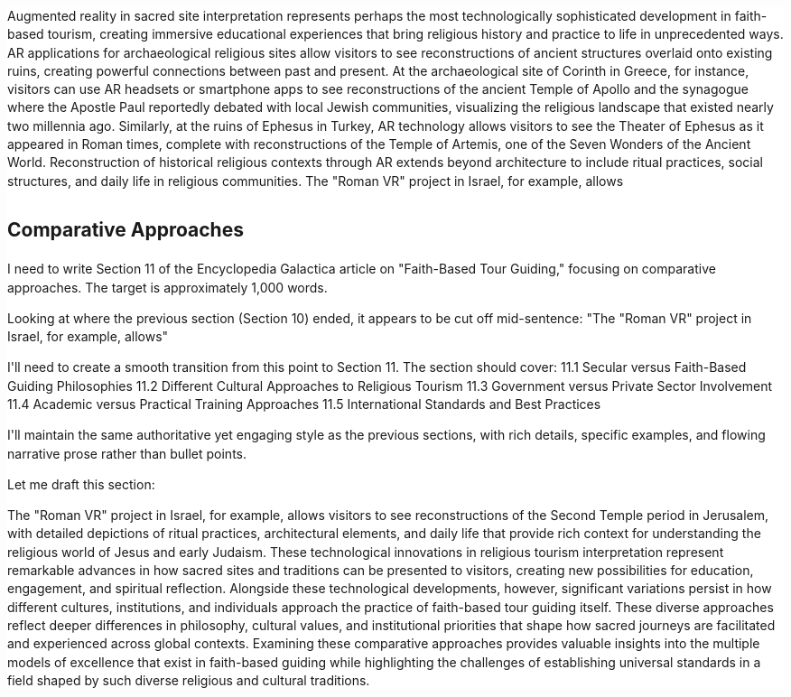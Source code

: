 Augmented reality in sacred site interpretation represents perhaps the most technologically sophisticated development in faith-based tourism, creating immersive educational experiences that bring religious history and practice to life in unprecedented ways. AR applications for archaeological religious sites allow visitors to see reconstructions of ancient structures overlaid onto existing ruins, creating powerful connections between past and present. At the archaeological site of Corinth in Greece, for instance, visitors can use AR headsets or smartphone apps to see reconstructions of the ancient Temple of Apollo and the synagogue where the Apostle Paul reportedly debated with local Jewish communities, visualizing the religious landscape that existed nearly two millennia ago. Similarly, at the ruins of Ephesus in Turkey, AR technology allows visitors to see the Theater of Ephesus as it appeared in Roman times, complete with reconstructions of the Temple of Artemis, one of the Seven Wonders of the Ancient World. Reconstruction of historical religious contexts through AR extends beyond architecture to include ritual practices, social structures, and daily life in religious communities. The "Roman VR" project in Israel, for example, allows

## Comparative Approaches

<think>I need to write Section 11 of the Encyclopedia Galactica article on "Faith-Based Tour Guiding," focusing on comparative approaches. The target is approximately 1,000 words.

Looking at where the previous section (Section 10) ended, it appears to be cut off mid-sentence:
"The "Roman VR" project in Israel, for example, allows"

I'll need to create a smooth transition from this point to Section 11. The section should cover:
11.1 Secular versus Faith-Based Guiding Philosophies
11.2 Different Cultural Approaches to Religious Tourism
11.3 Government versus Private Sector Involvement
11.4 Academic versus Practical Training Approaches
11.5 International Standards and Best Practices

I'll maintain the same authoritative yet engaging style as the previous sections, with rich details, specific examples, and flowing narrative prose rather than bullet points.

Let me draft this section:

The "Roman VR" project in Israel, for example, allows visitors to see reconstructions of the Second Temple period in Jerusalem, with detailed depictions of ritual practices, architectural elements, and daily life that provide rich context for understanding the religious world of Jesus and early Judaism. These technological innovations in religious tourism interpretation represent remarkable advances in how sacred sites and traditions can be presented to visitors, creating new possibilities for education, engagement, and spiritual reflection. Alongside these technological developments, however, significant variations persist in how different cultures, institutions, and individuals approach the practice of faith-based tour guiding itself. These diverse approaches reflect deeper differences in philosophy, cultural values, and institutional priorities that shape how sacred journeys are facilitated and experienced across global contexts. Examining these comparative approaches provides valuable insights into the multiple models of excellence that exist in faith-based guiding while highlighting the challenges of establishing universal standards in a field shaped by such diverse religious and cultural traditions.
